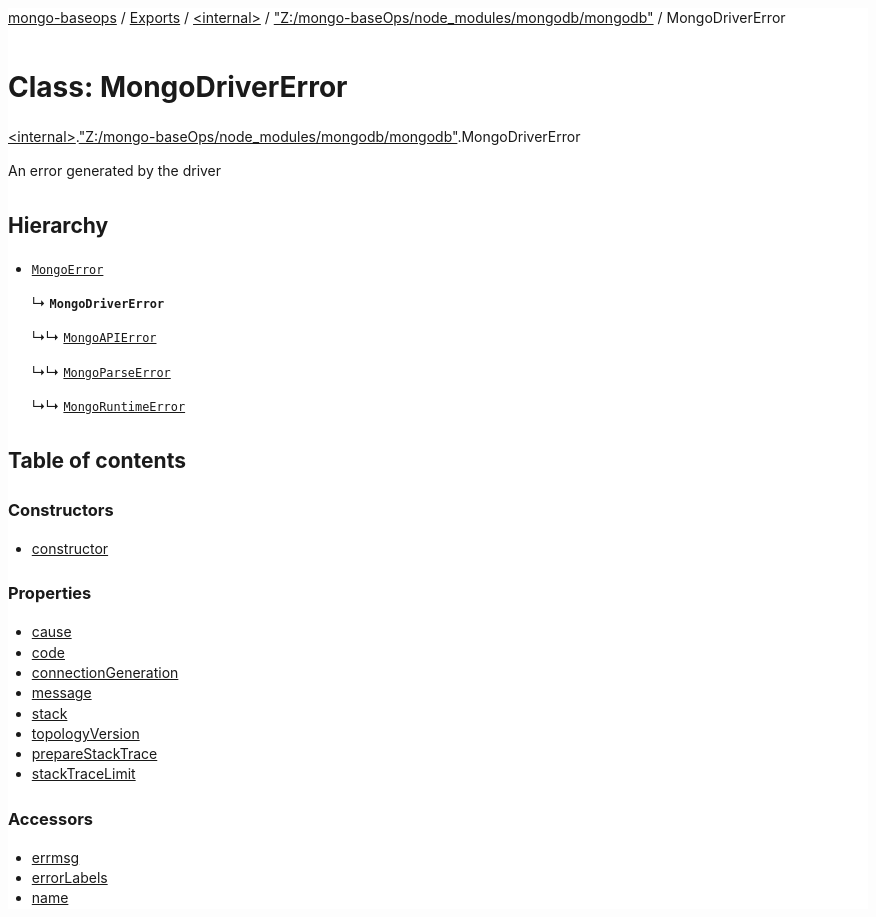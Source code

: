 [mongo-baseops](../README.md) / [Exports](../modules.md) / [\<internal\>](../modules/internal_.md) / ["Z:/mongo-baseOps/node\_modules/mongodb/mongodb"](../modules/internal_._Z__mongo_baseOps_node_modules_mongodb_mongodb_.md) / MongoDriverError

# Class: MongoDriverError

[\<internal\>](../modules/internal_.md).["Z:/mongo-baseOps/node\_modules/mongodb/mongodb"](../modules/internal_._Z__mongo_baseOps_node_modules_mongodb_mongodb_.md).MongoDriverError

An error generated by the driver

## Hierarchy

- [`MongoError`](internal_._Z__mongo_baseOps_node_modules_mongodb_mongodb_.MongoError.md)

  ↳ **`MongoDriverError`**

  ↳↳ [`MongoAPIError`](internal_._Z__mongo_baseOps_node_modules_mongodb_mongodb_.MongoAPIError.md)

  ↳↳ [`MongoParseError`](internal_._Z__mongo_baseOps_node_modules_mongodb_mongodb_.MongoParseError.md)

  ↳↳ [`MongoRuntimeError`](internal_._Z__mongo_baseOps_node_modules_mongodb_mongodb_.MongoRuntimeError.md)

## Table of contents

### Constructors

- [constructor](internal_._Z__mongo_baseOps_node_modules_mongodb_mongodb_.MongoDriverError.md#constructor)

### Properties

- [cause](internal_._Z__mongo_baseOps_node_modules_mongodb_mongodb_.MongoDriverError.md#cause)
- [code](internal_._Z__mongo_baseOps_node_modules_mongodb_mongodb_.MongoDriverError.md#code)
- [connectionGeneration](internal_._Z__mongo_baseOps_node_modules_mongodb_mongodb_.MongoDriverError.md#connectiongeneration)
- [message](internal_._Z__mongo_baseOps_node_modules_mongodb_mongodb_.MongoDriverError.md#message)
- [stack](internal_._Z__mongo_baseOps_node_modules_mongodb_mongodb_.MongoDriverError.md#stack)
- [topologyVersion](internal_._Z__mongo_baseOps_node_modules_mongodb_mongodb_.MongoDriverError.md#topologyversion)
- [prepareStackTrace](internal_._Z__mongo_baseOps_node_modules_mongodb_mongodb_.MongoDriverError.md#preparestacktrace)
- [stackTraceLimit](internal_._Z__mongo_baseOps_node_modules_mongodb_mongodb_.MongoDriverError.md#stacktracelimit)

### Accessors

- [errmsg](internal_._Z__mongo_baseOps_node_modules_mongodb_mongodb_.MongoDriverError.md#errmsg)
- [errorLabels](internal_._Z__mongo_baseOps_node_modules_mongodb_mongodb_.MongoDriverError.md#errorlabels)
- [name](internal_._Z__mongo_baseOps_node_modules_mongodb_mongodb_.MongoDriverError.md#name)
